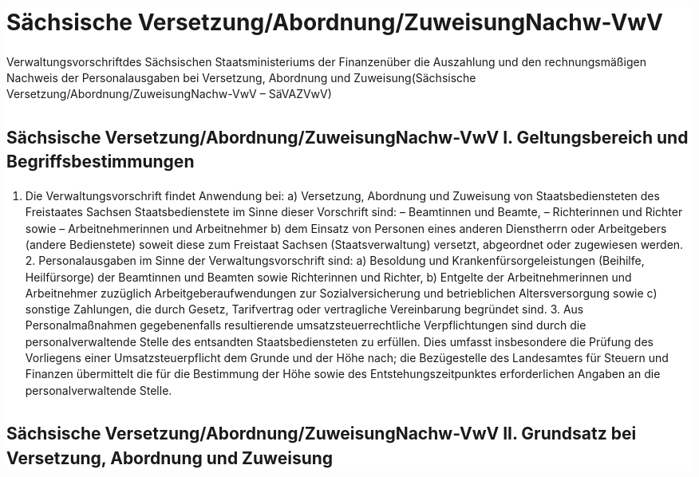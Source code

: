 # Sächsische Versetzung/Abordnung/ZuweisungNachw-VwV

Verwaltungsvorschriftdes Sächsischen Staatsministeriums der Finanzenüber die Auszahlung und den rechnungsmäßigen Nachweis der Personalausgaben bei Versetzung, Abordnung und Zuweisung(Sächsische Versetzung/Abordnung/ZuweisungNachw-VwV – SäVAZVwV)

## Sächsische Versetzung/Abordnung/ZuweisungNachw-VwV I. Geltungsbereich und Begriffsbestimmungen

1. Die Verwaltungsvorschrift findet Anwendung bei: a) Versetzung, Abordnung und Zuweisung von Staatsbediensteten des Freistaates Sachsen  Staatsbedienstete im Sinne dieser Vorschrift sind:  – Beamtinnen und Beamte,  – Richterinnen und Richter sowie  – Arbeitnehmerinnen und Arbeitnehmer b) dem Einsatz von Personen eines anderen Dienstherrn oder Arbeitgebers (andere Bedienstete) soweit diese zum Freistaat Sachsen (Staatsverwaltung) versetzt, abgeordnet oder zugewiesen werden. 2. Personalausgaben im Sinne der Verwaltungsvorschrift sind: a) Besoldung und Krankenfürsorgeleistungen (Beihilfe, Heilfürsorge) der Beamtinnen und Beamten sowie Richterinnen und Richter, b) Entgelte der Arbeitnehmerinnen und Arbeitnehmer zuzüglich Arbeitgeberaufwendungen zur Sozialversicherung und betrieblichen Altersversorgung sowie c) sonstige Zahlungen, die durch Gesetz, Tarifvertrag oder vertragliche Vereinbarung begründet sind. 3. Aus Personalmaßnahmen gegebenenfalls resultierende umsatzsteuerrechtliche Verpflichtungen sind durch die personalverwaltende Stelle des entsandten Staatsbediensteten zu erfüllen. Dies umfasst insbesondere die Prüfung des Vorliegens einer Umsatzsteuerpflicht dem Grunde und der Höhe nach; die Bezügestelle des Landesamtes für Steuern und Finanzen übermittelt die für die Bestimmung der Höhe sowie des Entstehungszeitpunktes erforderlichen Angaben an die personalverwaltende Stelle. 
## Sächsische Versetzung/Abordnung/ZuweisungNachw-VwV II. Grundsatz bei Versetzung, Abordnung und Zuweisung
